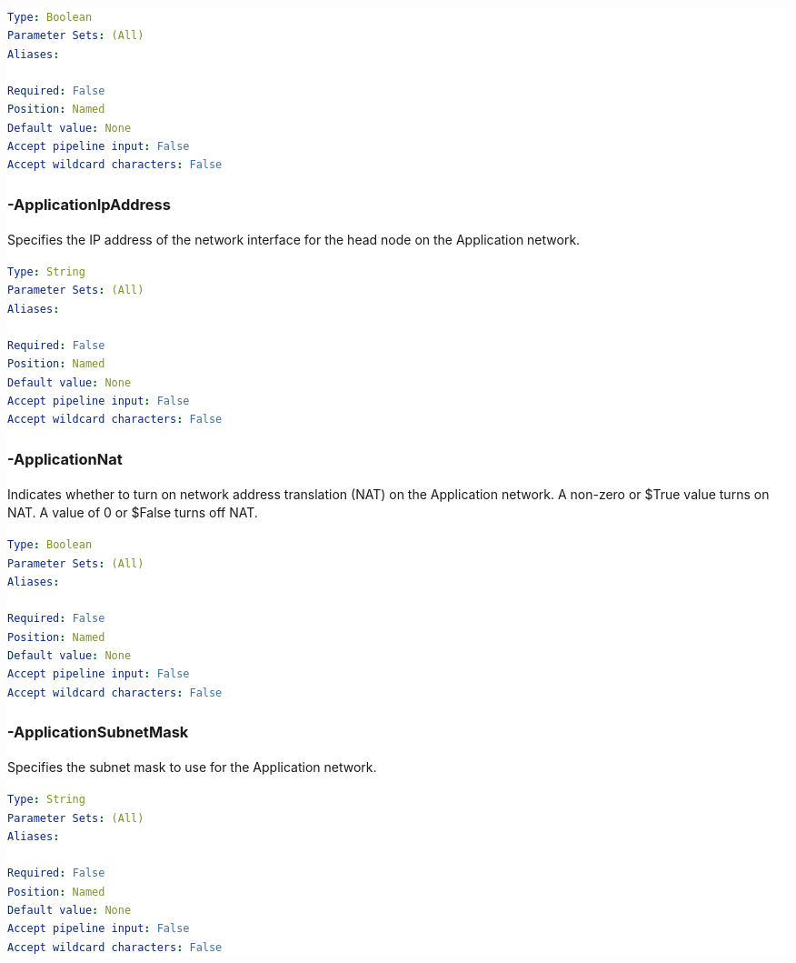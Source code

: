 ```yaml
Type: Boolean
Parameter Sets: (All)
Aliases:

Required: False
Position: Named
Default value: None
Accept pipeline input: False
Accept wildcard characters: False
```

### -ApplicationIpAddress
Specifies the IP address of the network interface for the head node on the Application network.

```yaml
Type: String
Parameter Sets: (All)
Aliases:

Required: False
Position: Named
Default value: None
Accept pipeline input: False
Accept wildcard characters: False
```

### -ApplicationNat
Indicates whether to turn on network address translation (NAT) on the Application network.
A non-zero or $True value turns on NAT.
A value of 0 or $False turns off NAT.

```yaml
Type: Boolean
Parameter Sets: (All)
Aliases:

Required: False
Position: Named
Default value: None
Accept pipeline input: False
Accept wildcard characters: False
```

### -ApplicationSubnetMask
Specifies the subnet mask to use for the Application network.

```yaml
Type: String
Parameter Sets: (All)
Aliases:

Required: False
Position: Named
Default value: None
Accept pipeline input: False
Accept wildcard characters: False
```
